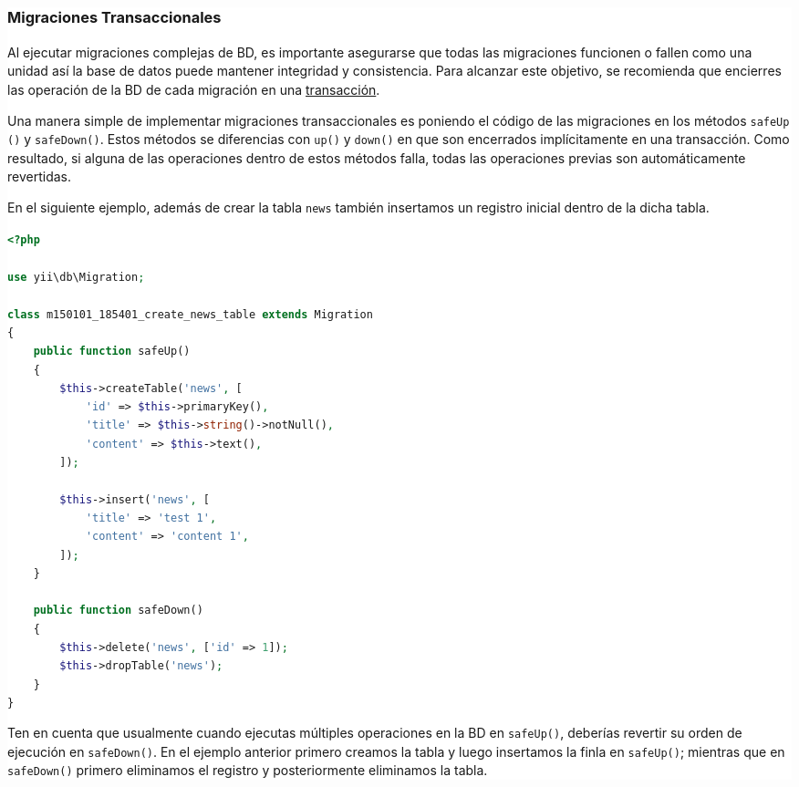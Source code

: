 ### Migraciones Transaccionales <span id="transactional-migrations"></span>

Al ejecutar migraciones complejas de BD, es importante asegurarse que todas las migraciones funcionen o fallen como una unidad
así la base de datos puede mantener integridad y consistencia. Para alcanzar este objetivo, se recomienda que
encierres las operación de la BD de cada migración en una [transacción](db-dao.md#performing-transactions).

Una manera simple de implementar migraciones transaccionales es poniendo el código de las migraciones en los métodos `safeUp()` y `safeDown()`.
Estos métodos se diferencias con `up()` y `down()` en que son encerrados implícitamente en una transacción.
Como resultado, si alguna de las operaciones dentro de estos métodos falla, todas las operaciones previas son automáticamente revertidas.

En el siguiente ejemplo, además de crear la tabla `news` también insertamos un registro inicial dentro de la dicha tabla.

```php
<?php

use yii\db\Migration;

class m150101_185401_create_news_table extends Migration
{
    public function safeUp()
    {
        $this->createTable('news', [
            'id' => $this->primaryKey(),
            'title' => $this->string()->notNull(),
            'content' => $this->text(),
        ]);

        $this->insert('news', [
            'title' => 'test 1',
            'content' => 'content 1',
        ]);
    }

    public function safeDown()
    {
        $this->delete('news', ['id' => 1]);
        $this->dropTable('news');
    }
}
```

Ten en cuenta que usualmente cuando ejecutas múltiples operaciones en la BD en `safeUp()`, deberías revertir su orden de ejecución
en `safeDown()`. En el ejemplo anterior primero creamos la tabla y luego insertamos la finla en `safeUp()`; mientras
que en `safeDown()` primero eliminamos el registro y posteriormente eliminamos la tabla.
